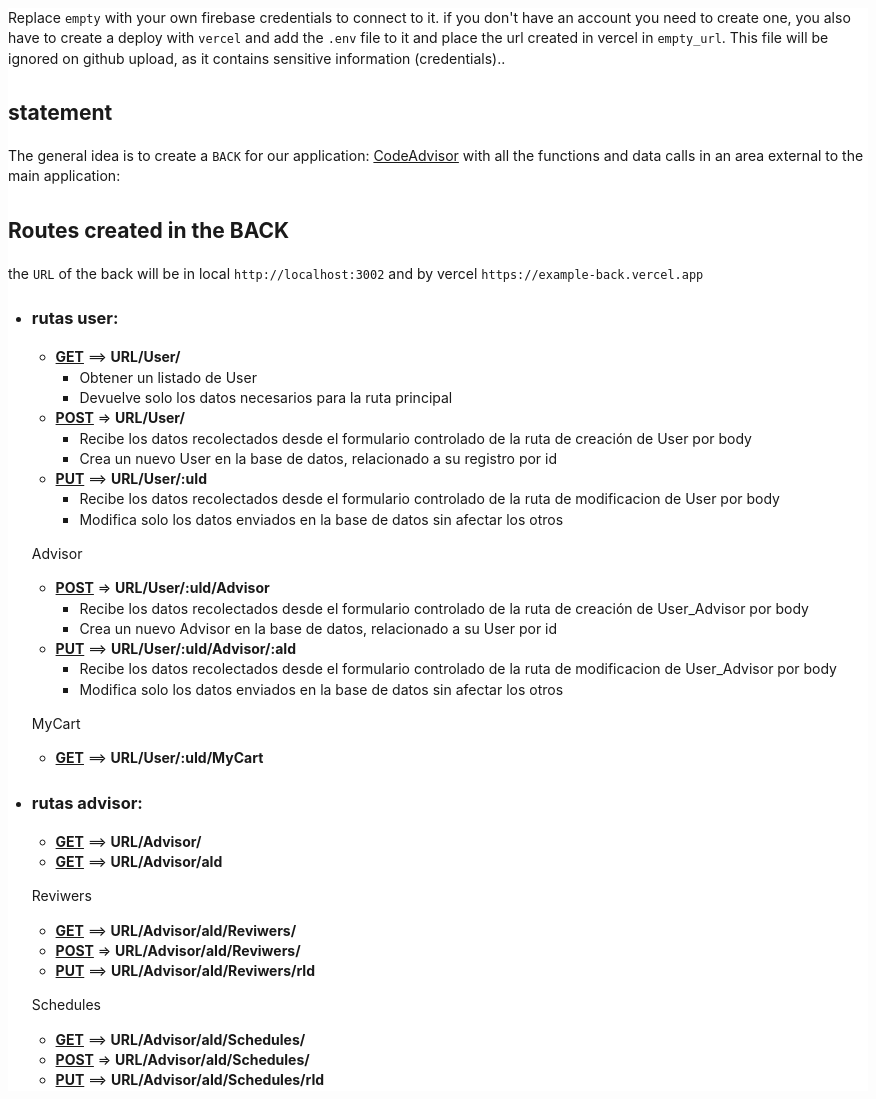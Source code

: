 Replace `empty` with your own firebase credentials to connect to it. if you don't have an account you need to create one, you also have to create a deploy with `vercel` and add the `.env` file to it and place the url created in vercel in `empty_url`. This file will be ignored on github upload, as it contains sensitive information (credentials)..

## statement

The general idea is to create a `BACK` for our application: [CodeAdvisor](https://code-advisor-hy1v.vercel.app) with all the functions and data calls in an area external to the main application:

## Routes created in the BACK

the `URL` of the back will be in local `http://localhost:3002` and by vercel `https://example-back.vercel.app`

- ### __rutas user__:

    - [__GET__]() ==> __URL/User/__
        - Obtener un listado de User
        - Devuelve solo los datos necesarios para la ruta principal
    - [__POST__]() =>  __URL/User/__
        - Recibe los datos recolectados desde el formulario controlado de la ruta de creación de User por body
        - Crea un nuevo User en la base de datos, relacionado a su registro por id
    - [__PUT__]() ==> __URL/User/:uId__
        - Recibe los datos recolectados desde el formulario controlado de la ruta de modificacion de User por body
        - Modifica solo los datos enviados en la base de datos sin afectar los otros

    Advisor
    - [__POST__]() => __URL/User/:uId/Advisor__
       - Recibe los datos recolectados desde el formulario controlado de la ruta de creación de User_Advisor por body
        - Crea un nuevo Advisor en la base de datos, relacionado a su User por id
    - [__PUT__]() ==> __URL/User/:uId/Advisor/:aId__
        - Recibe los datos recolectados desde el formulario controlado de la ruta de modificacion de User_Advisor por body
        - Modifica solo los datos enviados en la base de datos sin afectar los otros

    MyCart
    - [__GET__]() ==> __URL/User/:uId/MyCart__

- ### __rutas advisor__:

    - [__GET__]() ==> __URL/Advisor/__
    - [__GET__]() ==> __URL/Advisor/aId__

    Reviwers
    - [__GET__]() ==> __URL/Advisor/aId/Reviwers/__
    - [__POST__]() => __URL/Advisor/aId/Reviwers/__
    - [__PUT__]() ==> __URL/Advisor/aId/Reviwers/rId__

    Schedules
    - [__GET__]() ==> __URL/Advisor/aId/Schedules/__
    - [__POST__]() => __URL/Advisor/aId/Schedules/__
    - [__PUT__]() ==> __URL/Advisor/aId/Schedules/rId__
